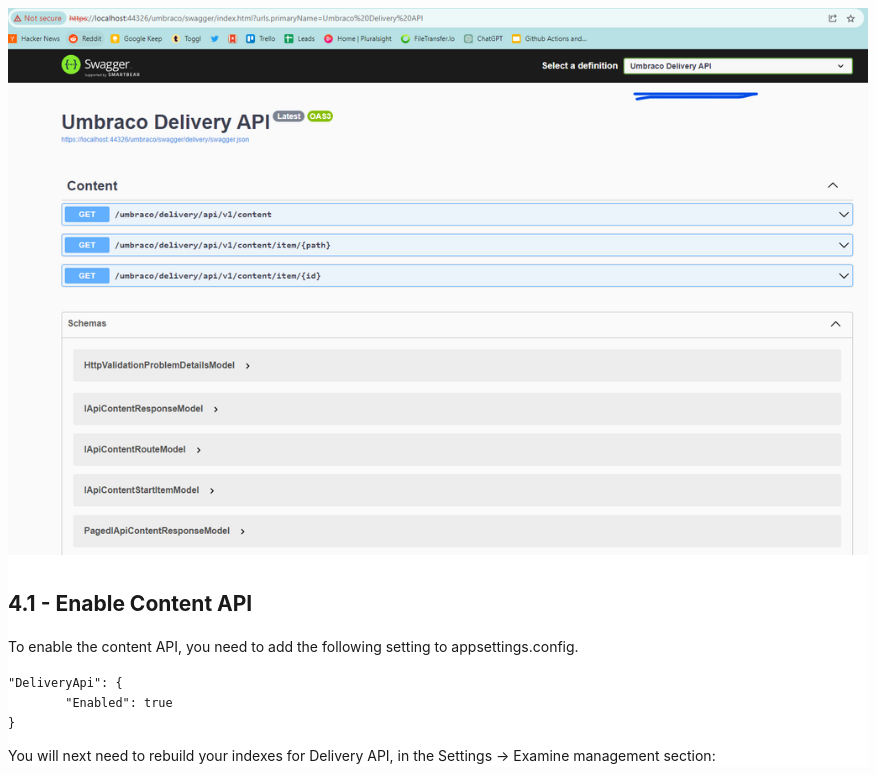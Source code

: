 ![Alt text](media/3_2_Swagger.png)

## 4.1 - Enable Content API

To enable the content API, you need to add the following setting to appsettings.config.

    "DeliveryApi": {
            "Enabled": true
    }

You will next need to rebuild your indexes for Delivery API, in the Settings -> Examine management section:

